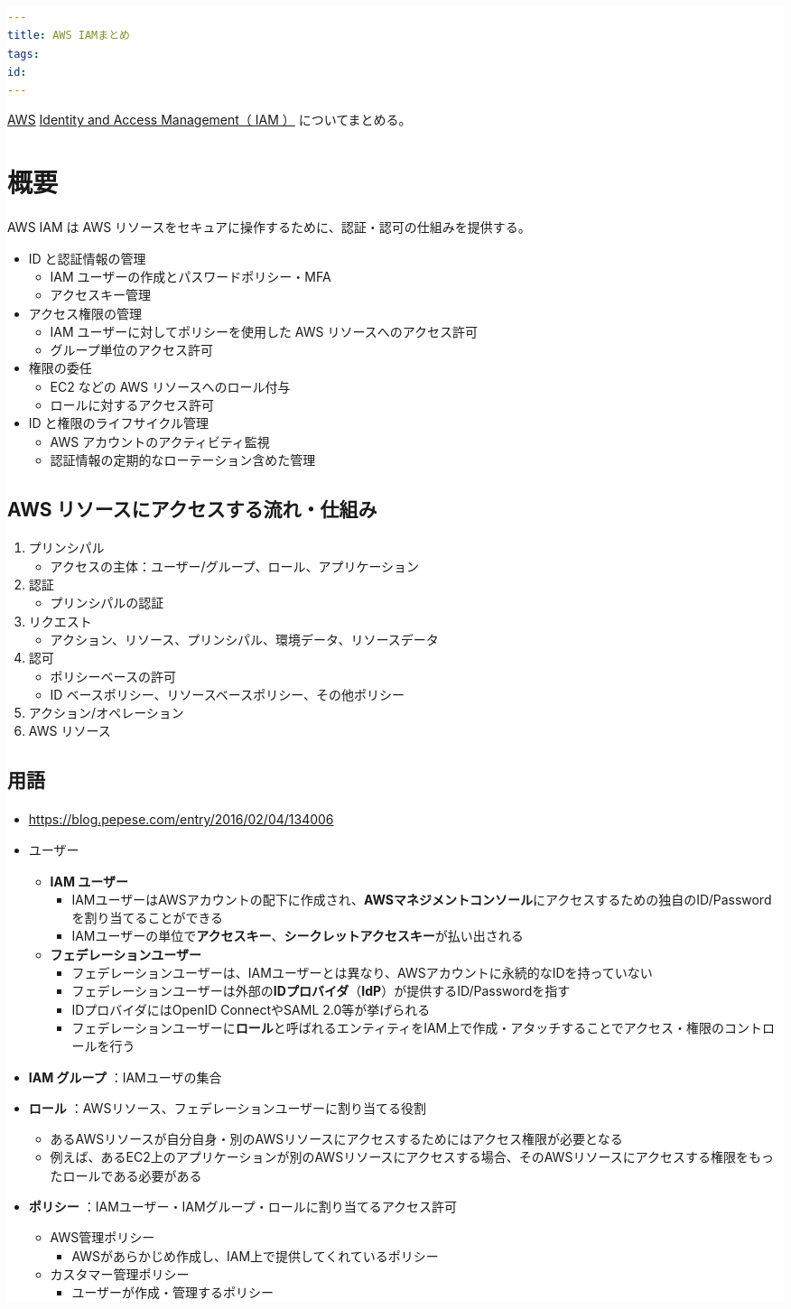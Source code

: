 ```yaml
---
title: AWS IAMまとめ
tags:
id:
---
```


[AWS](https://docs.aws.amazon.com/ja_jp/index.html) [Identity and Access Management（ IAM ）](https://docs.aws.amazon.com/ja_jp/iam/) についてまとめる。

# 概要

AWS IAM は AWS リソースをセキュアに操作するために、認証・認可の仕組みを提供する。

- ID と認証情報の管理
    - IAM ユーザーの作成とパスワードポリシー・MFA
    - アクセスキー管理
- アクセス権限の管理
    - IAM ユーザーに対してポリシーを使用した AWS リソースへのアクセス許可
    - グループ単位のアクセス許可
- 権限の委任
    - EC2 などの AWS リソースへのロール付与
    - ロールに対するアクセス許可
- ID と権限のライフサイクル管理
    - AWS アカウントのアクティビティ監視
    - 認証情報の定期的なローテーション含めた管理

## AWS リソースにアクセスする流れ・仕組み

1. プリンシパル
    - アクセスの主体：ユーザー/グループ、ロール、アプリケーション
2. 認証
    - プリンシパルの認証
3. リクエスト
    - アクション、リソース、プリンシパル、環境データ、リソースデータ
4. 認可
    - ポリシーベースの許可
    - ID ベースポリシー、リソースベースポリシー、その他ポリシー
5. アクション/オペレーション
6. AWS リソース

## 用語

- https://blog.pepese.com/entry/2016/02/04/134006

-  ユーザー
    - **IAM ユーザー**
        - IAMユーザーはAWSアカウントの配下に作成され、**AWSマネジメントコンソール**にアクセスするための独自のID/Passwordを割り当てることができる
        - IAMユーザーの単位で**アクセスキー**、**シークレットアクセスキー**が払い出される
    - **フェデレーションユーザー**
        - フェデレーションユーザーは、IAMユーザーとは異なり、AWSアカウントに永続的なIDを持っていない
        - フェデレーションユーザーは外部の**IDプロバイダ**（**IdP**）が提供するID/Passwordを指す
        - IDプロバイダにはOpenID ConnectやSAML 2.0等が挙げられる
        - フェデレーションユーザーに**ロール**と呼ばれるエンティティをIAM上で作成・アタッチすることでアクセス・権限のコントロールを行う
- **IAM グループ** ：IAMユーザの集合
- **ロール** ：AWSリソース、フェデレーションユーザーに割り当てる役割
    - あるAWSリソースが自分自身・別のAWSリソースにアクセスするためにはアクセス権限が必要となる
    - 例えば、あるEC2上のアプリケーションが別のAWSリソースにアクセスする場合、そのAWSリソースにアクセスする権限をもったロールである必要がある
- **ポリシー** ：IAMユーザー・IAMグループ・ロールに割り当てるアクセス許可
    - AWS管理ポリシー
        - AWSがあらかじめ作成し、IAM上で提供してくれているポリシー
    - カスタマー管理ポリシー
        - ユーザーが作成・管理するポリシー